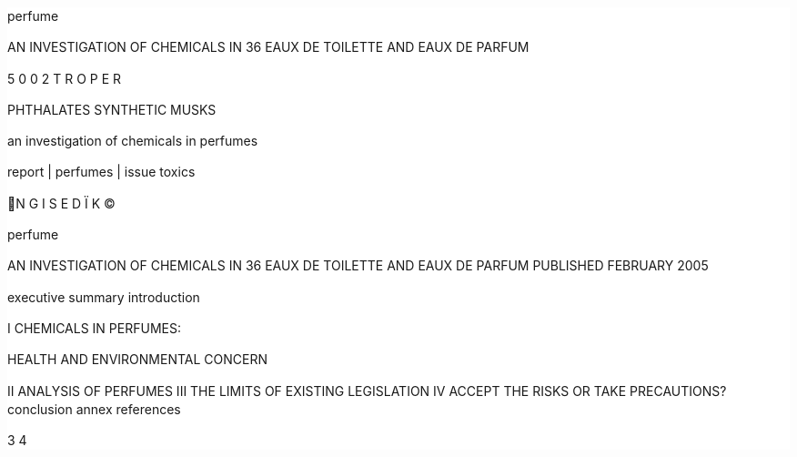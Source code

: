 perfume

AN INVESTIGATION OF CHEMICALS IN
36 EAUX DE TOILETTE AND EAUX DE PARFUM

5
0
0
2
T
R
O
P
E
R

PHTHALATES    SYNTHETIC  MUSKS

an investigation
of chemicals
in perfumes

report |  perfumes  |  issue toxics

N
G
I
S
E
D
Ï
K
©

perfume

AN INVESTIGATION OF CHEMICALS IN
36 EAUX DE TOILETTE AND EAUX DE PARFUM
PUBLISHED FEBRUARY 2005

executive summary
introduction

I CHEMICALS IN PERFUMES:

HEALTH AND ENVIRONMENTAL CONCERN

II ANALYSIS OF PERFUMES
III THE LIMITS OF EXISTING LEGISLATION
IV ACCEPT THE RISKS OR TAKE PRECAUTIONS?
conclusion
annex
references

3
4
